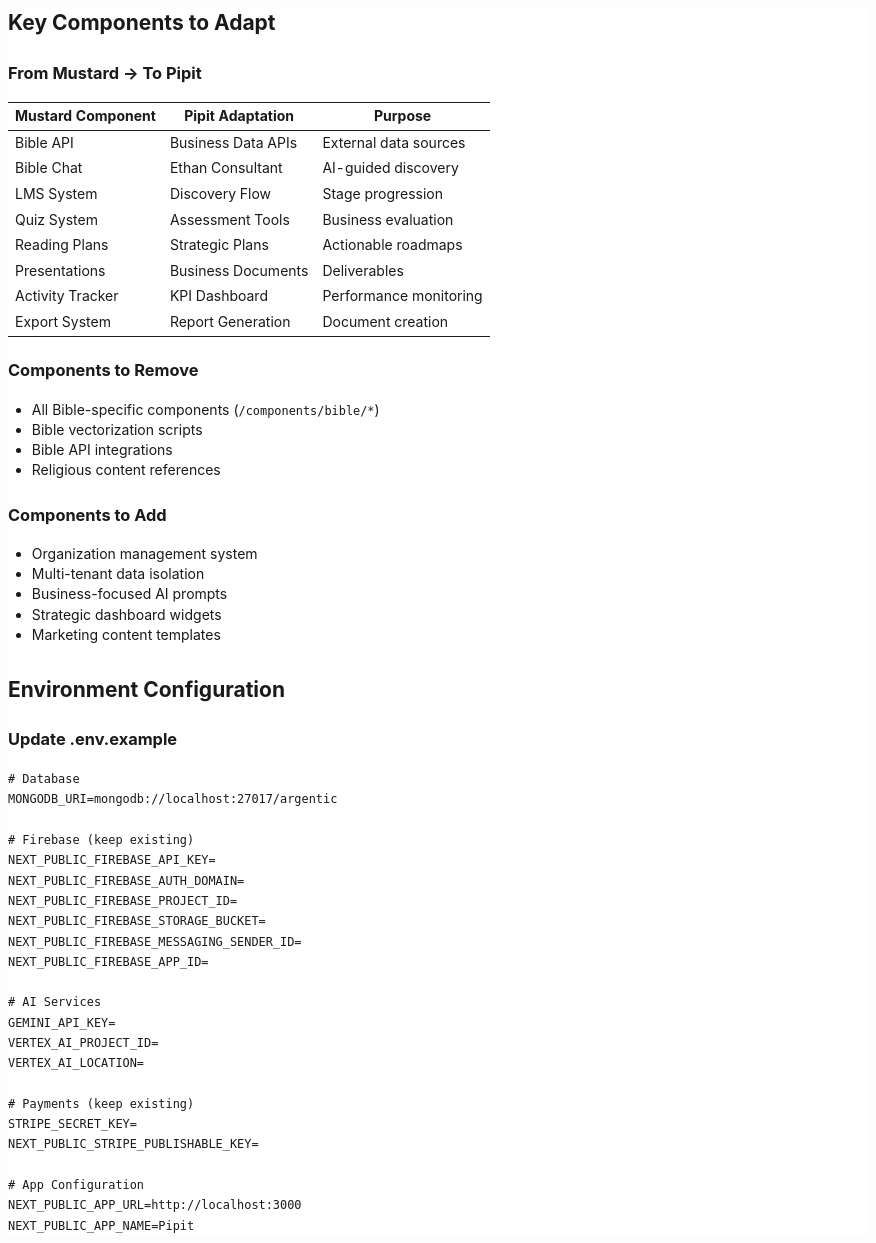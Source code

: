 ## Key Components to Adapt

### From Mustard → To Pipit

| Mustard Component | Pipit Adaptation | Purpose |
|-------------------|------------------|---------|
| Bible API | Business Data APIs | External data sources |
| Bible Chat | Ethan Consultant | AI-guided discovery |
| LMS System | Discovery Flow | Stage progression |
| Quiz System | Assessment Tools | Business evaluation |
| Reading Plans | Strategic Plans | Actionable roadmaps |
| Presentations | Business Documents | Deliverables |
| Activity Tracker | KPI Dashboard | Performance monitoring |
| Export System | Report Generation | Document creation |

### Components to Remove
- All Bible-specific components (`/components/bible/*`)
- Bible vectorization scripts
- Bible API integrations
- Religious content references

### Components to Add
- Organization management system
- Multi-tenant data isolation
- Business-focused AI prompts
- Strategic dashboard widgets
- Marketing content templates

## Environment Configuration

### Update .env.example
```env
# Database
MONGODB_URI=mongodb://localhost:27017/argentic

# Firebase (keep existing)
NEXT_PUBLIC_FIREBASE_API_KEY=
NEXT_PUBLIC_FIREBASE_AUTH_DOMAIN=
NEXT_PUBLIC_FIREBASE_PROJECT_ID=
NEXT_PUBLIC_FIREBASE_STORAGE_BUCKET=
NEXT_PUBLIC_FIREBASE_MESSAGING_SENDER_ID=
NEXT_PUBLIC_FIREBASE_APP_ID=

# AI Services
GEMINI_API_KEY=
VERTEX_AI_PROJECT_ID=
VERTEX_AI_LOCATION=

# Payments (keep existing)
STRIPE_SECRET_KEY=
NEXT_PUBLIC_STRIPE_PUBLISHABLE_KEY=

# App Configuration
NEXT_PUBLIC_APP_URL=http://localhost:3000
NEXT_PUBLIC_APP_NAME=Pipit
```
